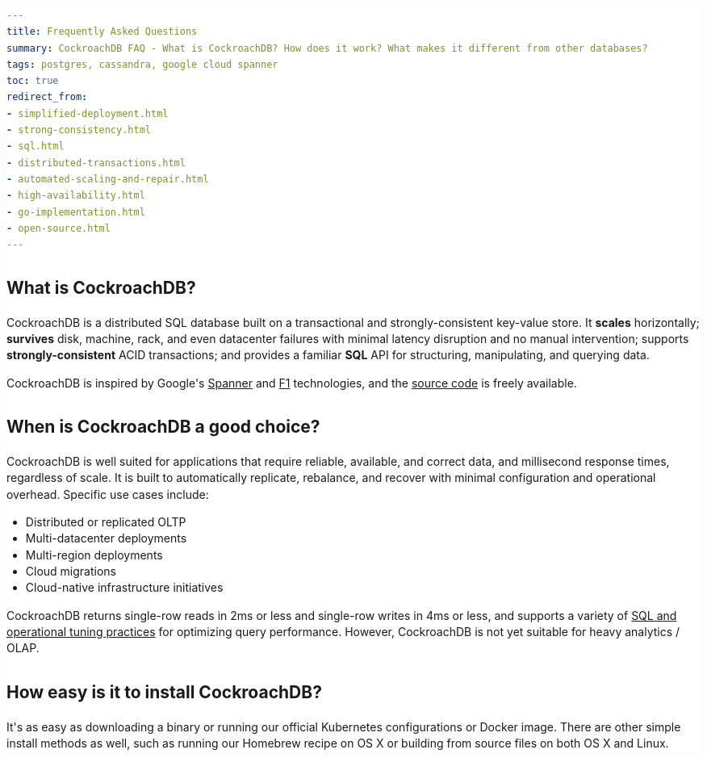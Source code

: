 ```yaml
---
title: Frequently Asked Questions
summary: CockroachDB FAQ - What is CockroachDB? How does it work? What makes it different from other databases?
tags: postgres, cassandra, google cloud spanner
toc: true
redirect_from:
- simplified-deployment.html
- strong-consistency.html
- sql.html
- distributed-transactions.html
- automated-scaling-and-repair.html
- high-availability.html
- go-implementation.html
- open-source.html
---
```


## What is CockroachDB?

CockroachDB is a distributed SQL database built on a transactional and strongly-consistent key-value store. It **scales** horizontally; **survives** disk, machine, rack, and even datacenter failures with minimal latency disruption and no manual intervention; supports **strongly-consistent** ACID transactions; and provides a familiar **SQL** API for structuring, manipulating, and querying data.

CockroachDB is inspired by Google's [Spanner](http://research.google.com/archive/spanner.html) and [F1](http://research.google.com/pubs/pub38125.html) technologies, and the [source code](https://github.com/cockroachdb/cockroach) is freely available.

## When is CockroachDB a good choice?

CockroachDB is well suited for applications that require reliable, available, and correct data, and millisecond response times, regardless of scale. It is built to automatically replicate, rebalance, and recover with minimal configuration and operational overhead. Specific use cases include:

- Distributed or replicated OLTP
- Multi-datacenter deployments
- Multi-region deployments
- Cloud migrations
- Cloud-native infrastructure initiatives

CockroachDB returns single-row reads in 2ms or less and single-row writes in 4ms or less, and supports a variety of [SQL and operational tuning practices](performance-tuning.html) for optimizing query performance. However, CockroachDB is not yet suitable for heavy analytics / OLAP.

## How easy is it to install CockroachDB?

It's as easy as downloading a binary or running our official Kubernetes configurations or Docker image. There are other simple install methods as well, such as running our Homebrew recipe on OS X or building from source files on both OS X and Linux.
